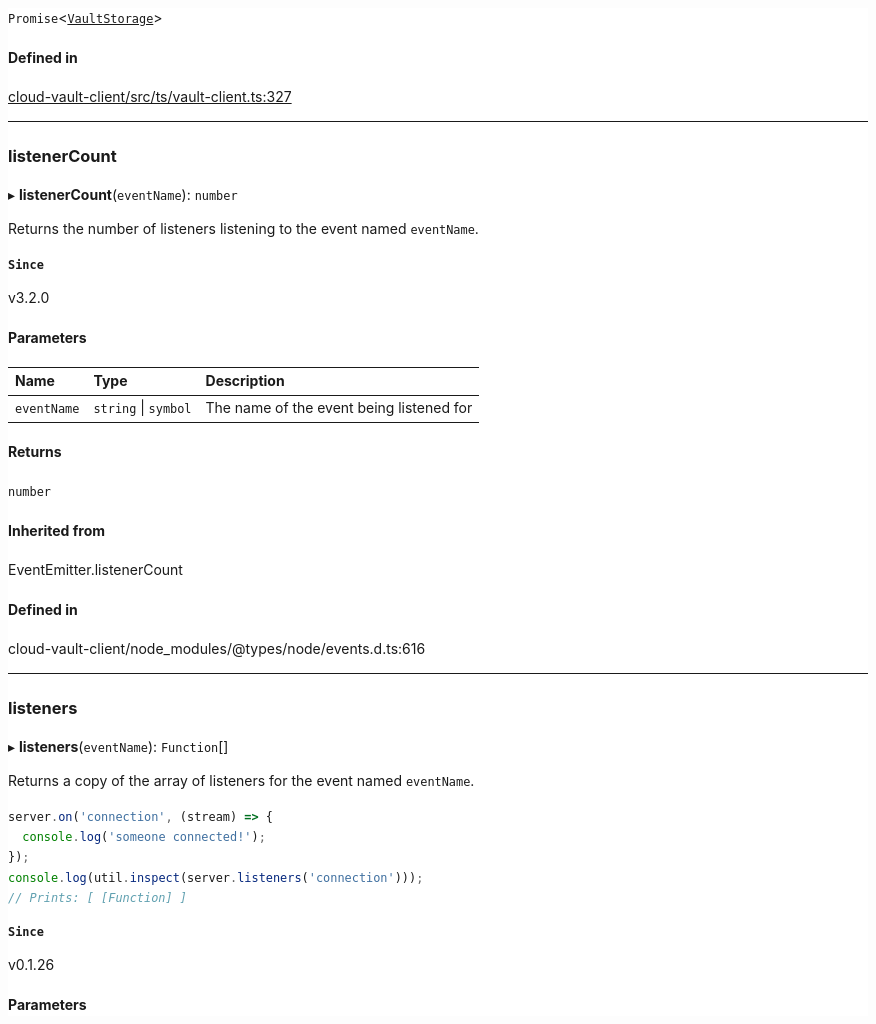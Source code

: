 `Promise`<[`VaultStorage`](../interfaces/VaultStorage.md)\>

#### Defined in

[cloud-vault-client/src/ts/vault-client.ts:327](https://gitlab.com/i3-market/code/wp3/t3.2/i3m-wallet-monorepo/-/blob/890bb4f/packages/cloud-vault-client/src/ts/vault-client.ts#L327)

___

### listenerCount

▸ **listenerCount**(`eventName`): `number`

Returns the number of listeners listening to the event named `eventName`.

**`Since`**

v3.2.0

#### Parameters

| Name | Type | Description |
| :------ | :------ | :------ |
| `eventName` | `string` \| `symbol` | The name of the event being listened for |

#### Returns

`number`

#### Inherited from

EventEmitter.listenerCount

#### Defined in

cloud-vault-client/node_modules/@types/node/events.d.ts:616

___

### listeners

▸ **listeners**(`eventName`): `Function`[]

Returns a copy of the array of listeners for the event named `eventName`.

```js
server.on('connection', (stream) => {
  console.log('someone connected!');
});
console.log(util.inspect(server.listeners('connection')));
// Prints: [ [Function] ]
```

**`Since`**

v0.1.26

#### Parameters
